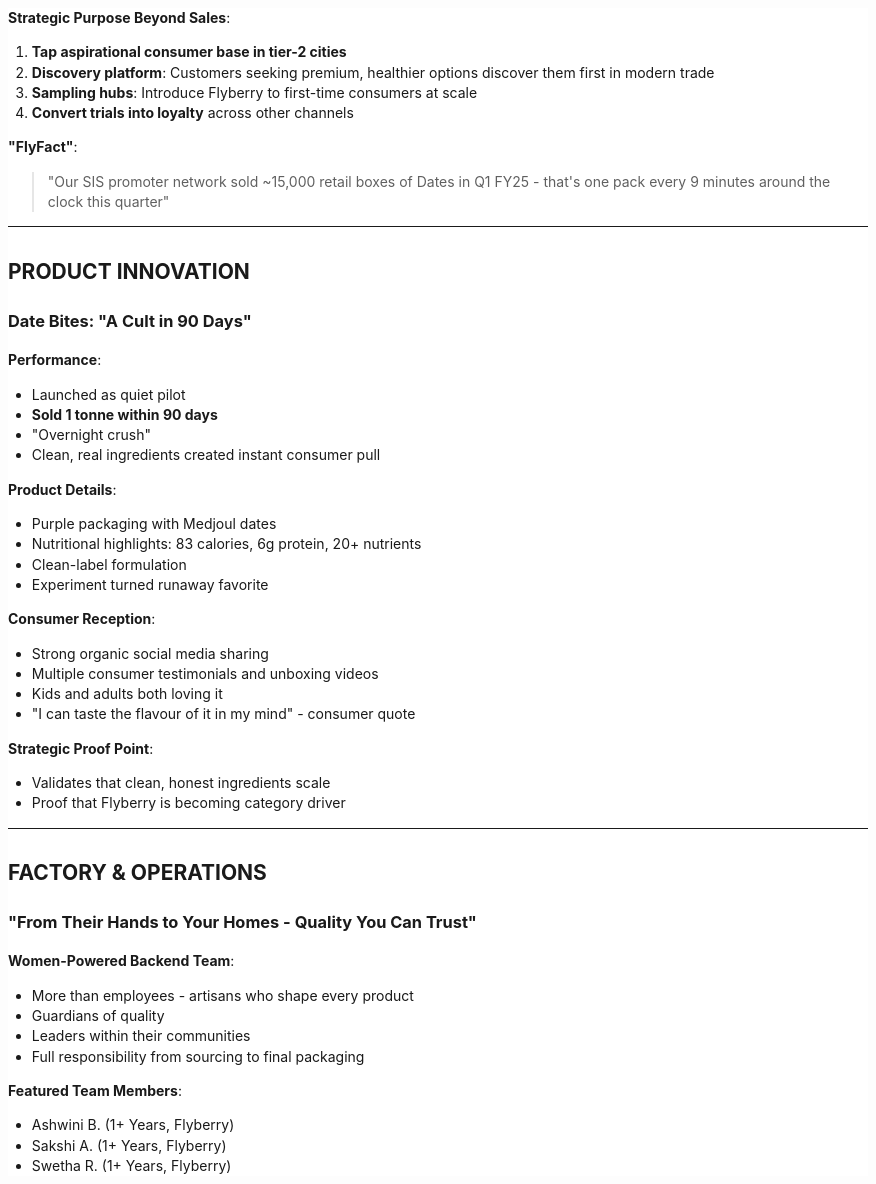 **Strategic Purpose Beyond Sales**:
1. **Tap aspirational consumer base in tier-2 cities**
2. **Discovery platform**: Customers seeking premium, healthier options discover them first in modern trade
3. **Sampling hubs**: Introduce Flyberry to first-time consumers at scale
4. **Convert trials into loyalty** across other channels

**"FlyFact"**:
> "Our SIS promoter network sold ~15,000 retail boxes of Dates in Q1 FY25 - that's one pack every 9 minutes around the clock this quarter"

---

## PRODUCT INNOVATION

### **Date Bites: "A Cult in 90 Days"**

**Performance**:
- Launched as quiet pilot
- **Sold 1 tonne within 90 days**
- "Overnight crush"
- Clean, real ingredients created instant consumer pull

**Product Details**:
- Purple packaging with Medjoul dates
- Nutritional highlights: 83 calories, 6g protein, 20+ nutrients
- Clean-label formulation
- Experiment turned runaway favorite

**Consumer Reception**:
- Strong organic social media sharing
- Multiple consumer testimonials and unboxing videos
- Kids and adults both loving it
- "I can taste the flavour of it in my mind" - consumer quote

**Strategic Proof Point**:
- Validates that clean, honest ingredients scale
- Proof that Flyberry is becoming category driver

---

## FACTORY & OPERATIONS

### **"From Their Hands to Your Homes - Quality You Can Trust"**

**Women-Powered Backend Team**:
- More than employees - artisans who shape every product
- Guardians of quality
- Leaders within their communities
- Full responsibility from sourcing to final packaging

**Featured Team Members**:
- Ashwini B. (1+ Years, Flyberry)
- Sakshi A. (1+ Years, Flyberry)
- Swetha R. (1+ Years, Flyberry)
